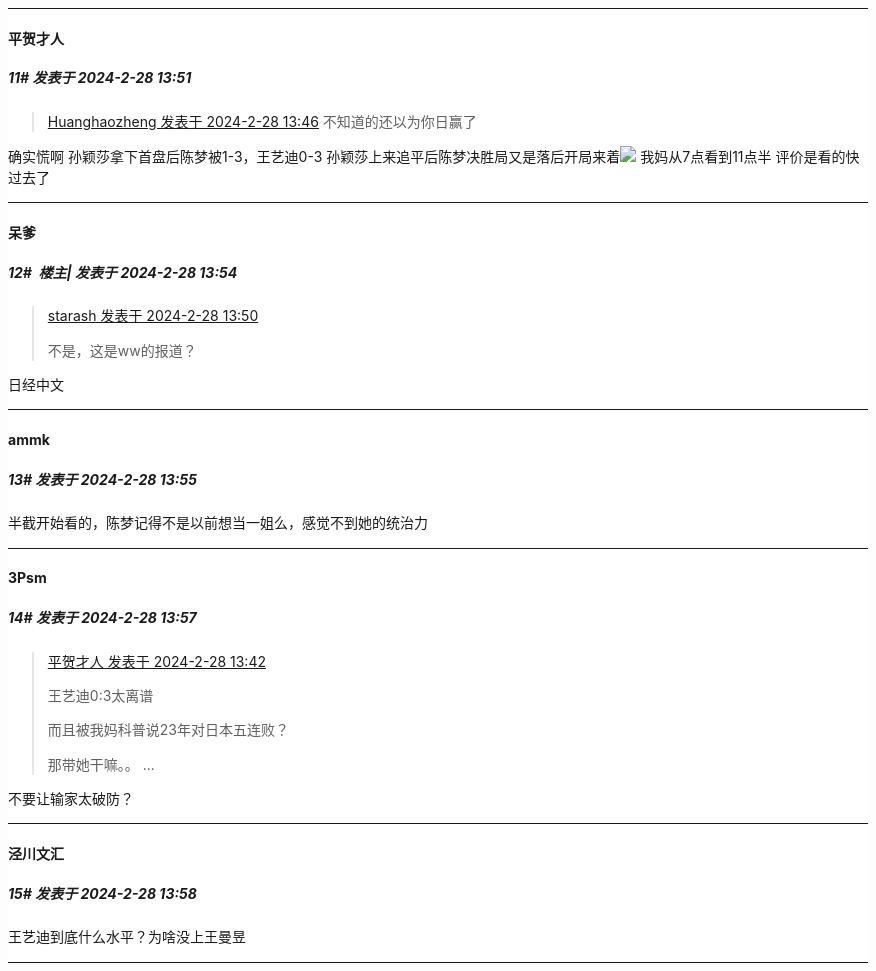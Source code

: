 *****

####  平贺才人  
##### 11#       发表于 2024-2-28 13:51

<blockquote><a href="httphttps://bbs.saraba1st.com/2b/forum.php?mod=redirect&amp;goto=findpost&amp;pid=64093021&amp;ptid=2173468" target="_blank">Huanghaozheng 发表于 2024-2-28 13:46</a>
不知道的还以为你日赢了</blockquote>
确实慌啊
孙颖莎拿下首盘后陈梦被1-3，王艺迪0-3
孙颖莎上来追平后陈梦决胜局又是落后开局来着<img src="https://static.saraba1st.com/image/smiley/face2017/003.png" referrerpolicy="no-referrer">
我妈从7点看到11点半
评价是看的快过去了

*****

####  呆爹  
##### 12#         楼主| 发表于 2024-2-28 13:54

<blockquote><a href="httphttps://bbs.saraba1st.com/2b/forum.php?mod=redirect&amp;goto=findpost&amp;pid=64093048&amp;ptid=2173468" target="_blank">starash 发表于 2024-2-28 13:50</a>

不是，这是ww的报道？</blockquote>
日经中文

*****

####  ammk  
##### 13#       发表于 2024-2-28 13:55

半截开始看的，陈梦记得不是以前想当一姐么，感觉不到她的统治力

*****

####  3Psm  
##### 14#       发表于 2024-2-28 13:57

<blockquote><a href="httphttps://bbs.saraba1st.com/2b/forum.php?mod=redirect&amp;goto=findpost&amp;pid=64092985&amp;ptid=2173468" target="_blank">平贺才人 发表于 2024-2-28 13:42</a>

王艺迪0:3太离谱

而且被我妈科普说23年对日本五连败？

那带她干嘛。。 ...</blockquote>
不要让输家太破防？

*****

####  泾川文汇  
##### 15#       发表于 2024-2-28 13:58

王艺迪到底什么水平？为啥没上王曼昱

*****
